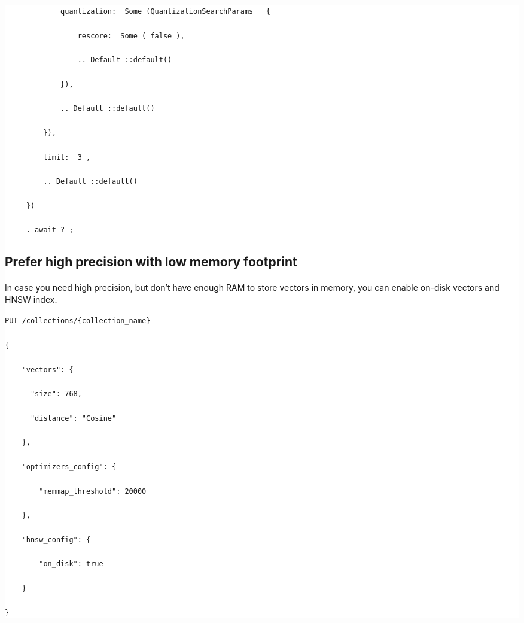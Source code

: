 ```
             quantization:  Some (QuantizationSearchParams   { 

                 rescore:  Some ( false ), 

                 .. Default ::default() 

             }), 

             .. Default ::default() 

         }), 

         limit:  3 , 

         .. Default ::default() 

     }) 

     . await ? ; 

```

## Prefer high precision with low memory footprint

In case you need high precision, but don’t have enough RAM to store vectors in memory, you can enable on-disk vectors and HNSW index.

```
PUT /collections/{collection_name}

{

    "vectors": {

      "size": 768,

      "distance": "Cosine"

    },

    "optimizers_config": {

        "memmap_threshold": 20000

    },

    "hnsw_config": {

        "on_disk": true

    }

}

```
